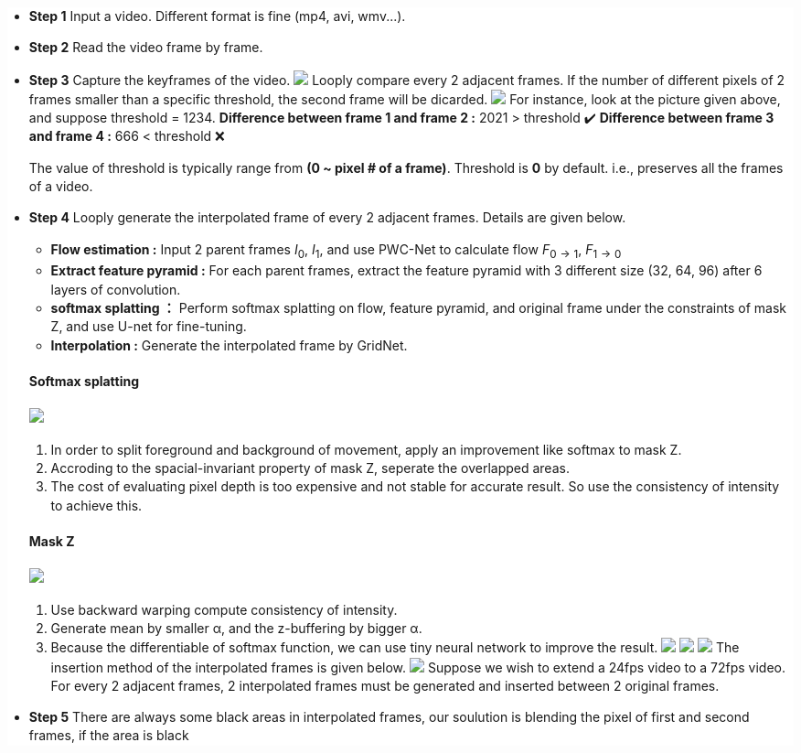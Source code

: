 * **Step 1**
    Input a video. Different format is fine (mp4, avi, wmv...).
* **Step 2**
    Read the video frame by frame.
* **Step 3**
    Capture the keyframes of the video.
![](https://i.imgur.com/WitOjPF.gif)
Looply compare every 2 adjacent frames. If the number of different pixels of 2 frames smaller than a specific threshold, the second frame will be dicarded.
![](https://i.imgur.com/9FE7NhM.png)
For instance, look at the picture given above, and suppose threshold = 1234. 
  **Difference between frame 1 and frame 2 :** 2021 > threshold :heavy_check_mark: 
  **Difference between frame 3 and frame 4 :** 666 < threshold :x:
  
  The value of threshold is typically range from **(0 ~ pixel # of a frame)**.
  Threshold is **0** by default. i.e., preserves all the frames of a video.
* **Step 4**
Looply generate the interpolated frame  of every 2 adjacent frames. Details are given below.
    * **Flow estimation :**
Input 2 parent frames $I_0,\ I_1$, and use PWC-Net to calculate flow $F_{0→1},\ F_{1→0}$
    * **Extract feature pyramid :**
For each parent frames, extract the feature pyramid with 3 different size (32, 64, 96) after 6 layers of convolution.
    * **softmax splatting ：**
Perform softmax splatting on flow, feature pyramid, and original frame under the constraints of mask Z, and use U-net for fine-tuning.
    * **Interpolation :**
Generate the interpolated frame by GridNet.
    #### **Softmax splatting**
    ![](https://i.imgur.com/Tg61OkX.png)
    1. In order to split foreground and background of movement, apply an improvement like softmax to mask Z.
    2. Accroding to the spacial-invariant property of mask Z, seperate the overlapped areas.
    3. The cost of evaluating pixel depth is too expensive and not stable for accurate result. So use the consistency of intensity to achieve this.
    #### **Mask Z**
    ![](https://i.imgur.com/Pf9cBQD.png)
    1. Use backward warping compute consistency of intensity.
    2. Generate mean by smaller α, and the z-buffering by bigger α.
    3. Because the differentiable of softmax function, we can use tiny neural network to improve the result.
    ![](https://i.imgur.com/8rTsbfE.png)
    ![](https://i.imgur.com/vTTv0lS.png)
    ![](https://i.imgur.com/Tz36o9i.png)
    The insertion method of the interpolated frames is given below.
    ![](https://i.imgur.com/Knmwrg8.png)
    Suppose we wish to extend a 24fps video to a 72fps video. For every 2 adjacent frames, 2 interpolated frames must be generated and inserted between 2 original frames.
* **Step 5**
There are always some black areas in interpolated frames, our soulution is blending the pixel of first and second frames, if the area is black
